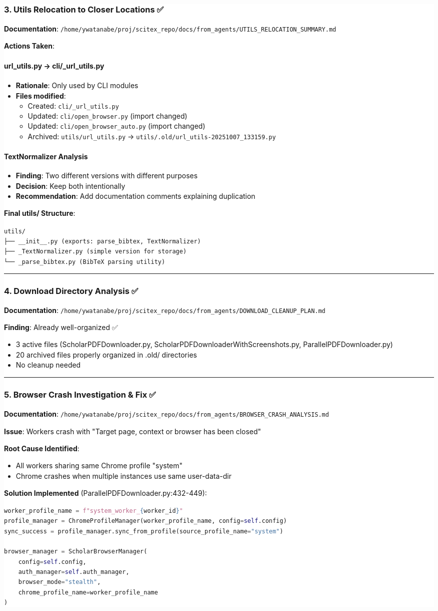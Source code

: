 
### 3. Utils Relocation to Closer Locations ✅
**Documentation**: `/home/ywatanabe/proj/scitex_repo/docs/from_agents/UTILS_RELOCATION_SUMMARY.md`

**Actions Taken**:

#### url_utils.py → cli/_url_utils.py
- **Rationale**: Only used by CLI modules
- **Files modified**:
  - Created: `cli/_url_utils.py`
  - Updated: `cli/open_browser.py` (import changed)
  - Updated: `cli/open_browser_auto.py` (import changed)
  - Archived: `utils/url_utils.py` → `utils/.old/url_utils-20251007_133159.py`

#### TextNormalizer Analysis
- **Finding**: Two different versions with different purposes
- **Decision**: Keep both intentionally
- **Recommendation**: Add documentation comments explaining duplication

**Final utils/ Structure**:
```
utils/
├── __init__.py (exports: parse_bibtex, TextNormalizer)
├── _TextNormalizer.py (simple version for storage)
└── _parse_bibtex.py (BibTeX parsing utility)
```

---

### 4. Download Directory Analysis ✅
**Documentation**: `/home/ywatanabe/proj/scitex_repo/docs/from_agents/DOWNLOAD_CLEANUP_PLAN.md`

**Finding**: Already well-organized ✅
- 3 active files (ScholarPDFDownloader.py, ScholarPDFDownloaderWithScreenshots.py, ParallelPDFDownloader.py)
- 20 archived files properly organized in .old/ directories
- No cleanup needed

---

### 5. Browser Crash Investigation & Fix ✅
**Documentation**: `/home/ywatanabe/proj/scitex_repo/docs/from_agents/BROWSER_CRASH_ANALYSIS.md`

**Issue**: Workers crash with "Target page, context or browser has been closed"

**Root Cause Identified**:
- All workers sharing same Chrome profile "system"
- Chrome crashes when multiple instances use same user-data-dir

**Solution Implemented** (ParallelPDFDownloader.py:432-449):
```python
worker_profile_name = f"system_worker_{worker_id}"
profile_manager = ChromeProfileManager(worker_profile_name, config=self.config)
sync_success = profile_manager.sync_from_profile(source_profile_name="system")

browser_manager = ScholarBrowserManager(
    config=self.config,
    auth_manager=self.auth_manager,
    browser_mode="stealth",
    chrome_profile_name=worker_profile_name
)
```
